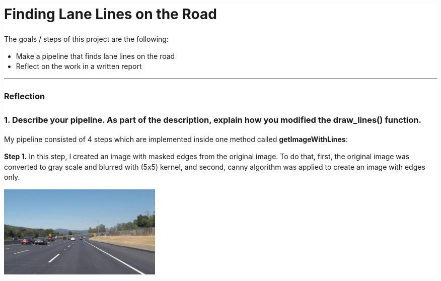 # **Finding Lane Lines on the Road** 




The goals / steps of this project are the following:
* Make a pipeline that finds lane lines on the road
* Reflect on the work in a written report


[//]: # (Image References)

[image1]: ./examples/grayscale.jpg "Grayscale"

---

### Reflection

### 1. Describe your pipeline. As part of the description, explain how you modified the draw_lines() function.

My pipeline consisted of 4 steps which are implemented inside one method called **getImageWithLines**:

**Step 1.** In this step, I created an image with masked edges from the original image. To do that, first, the original image was converted to gray scale and blurred with (5x5) kernel, and second, canny algorithm was applied to create an image with edges only.

<img src="./examples/solidWhiteCurve.jpg" width="300" alt="original" title="original">  